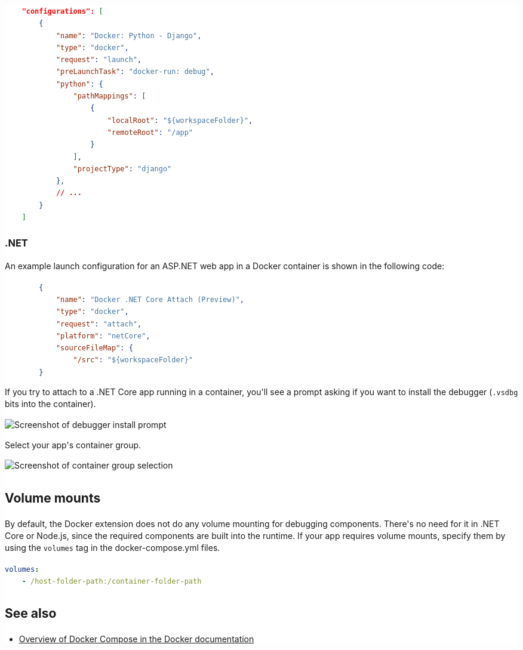 ```json
    "configurations": [
        {
            "name": "Docker: Python - Django",
            "type": "docker",
            "request": "launch",
            "preLaunchTask": "docker-run: debug",
            "python": {
                "pathMappings": [
                    {
                        "localRoot": "${workspaceFolder}",
                        "remoteRoot": "/app"
                    }
                ],
                "projectType": "django"
            },
            // ...
        }
    ]
```

### .NET

An example launch configuration for an ASP.NET web app in a Docker container is shown in the following code:

```json
        {
            "name": "Docker .NET Core Attach (Preview)",
            "type": "docker",
            "request": "attach",
            "platform": "netCore",
            "sourceFileMap": {
                "/src": "${workspaceFolder}"
        }
```

If you try to attach to a .NET Core app running in a container, you'll see a prompt asking if you want to install the debugger (`.vsdbg` bits into the container).

![Screenshot of debugger install prompt](./images/compose/docker-compose-netcore-debugger-prompt.png)

Select your app's container group.

![Screenshot of container group selection](./images/compose/select-container-group.png)

## Volume mounts

By default, the Docker extension does not do any volume mounting for debugging components. There's no need for it in .NET Core or Node.js, since the required components are built into the runtime. If your app requires volume mounts, specify them by using the `volumes` tag in the docker-compose.yml files.

```yml
volumes:
    - /host-folder-path:/container-folder-path
```

## See also

- [Overview of Docker Compose in the Docker documentation](https://docs.docker.com/compose/)
